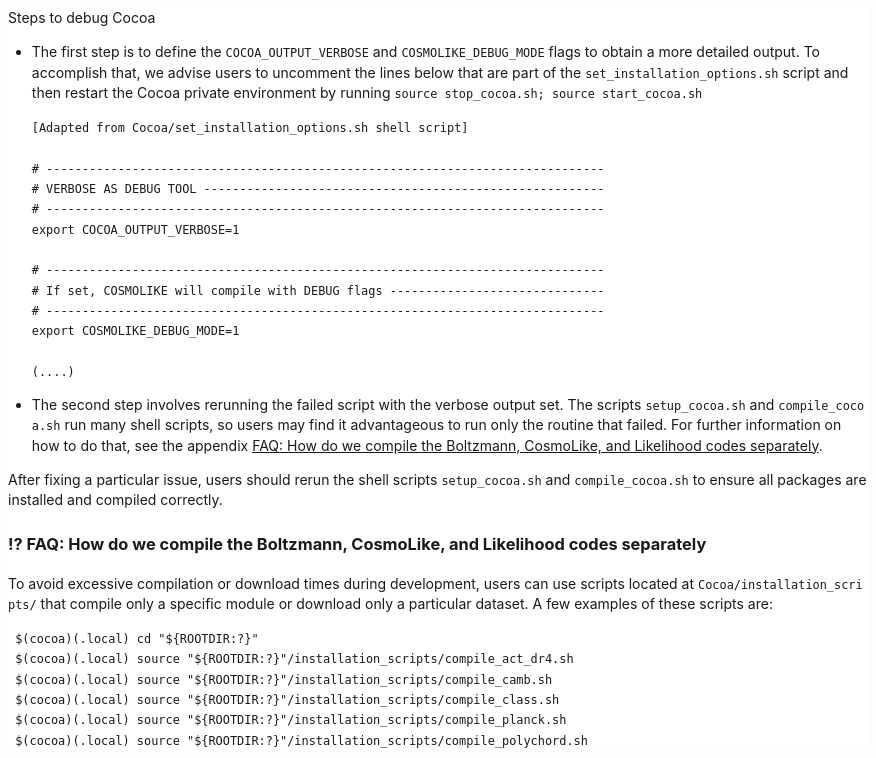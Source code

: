 Steps to debug Cocoa

- The first step is to define the `COCOA_OUTPUT_VERBOSE` and `COSMOLIKE_DEBUG_MODE` flags to obtain a more detailed output. To accomplish that, we advise users to uncomment the lines below that are part of the `set_installation_options.sh` script and then restart the Cocoa private environment by running `source stop_cocoa.sh; source start_cocoa.sh`

      [Adapted from Cocoa/set_installation_options.sh shell script] 

      # ------------------------------------------------------------------------------
      # VERBOSE AS DEBUG TOOL --------------------------------------------------------
      # ------------------------------------------------------------------------------
      export COCOA_OUTPUT_VERBOSE=1

      # ------------------------------------------------------------------------------
      # If set, COSMOLIKE will compile with DEBUG flags ------------------------------
      # ------------------------------------------------------------------------------
      export COSMOLIKE_DEBUG_MODE=1

      (....)

- The second step involves rerunning the failed script with the verbose output set. The scripts `setup_cocoa.sh` and `compile_cocoa.sh` run many shell scripts, so users may find it advantageous to run only the routine that failed. For further information on how to do that, see the appendix [FAQ: How do we compile the Boltzmann, CosmoLike, and Likelihood codes separately](#appendix_compile_separately).

After fixing a particular issue, users should rerun the shell scripts `setup_cocoa.sh` and `compile_cocoa.sh` to ensure all packages are installed and compiled correctly.

### :interrobang: FAQ: How do we compile the Boltzmann, CosmoLike, and Likelihood codes separately <a name="appendix_compile_separately"></a>

To avoid excessive compilation or download times during development, users can use scripts located at `Cocoa/installation_scripts/` that compile only a specific module or download only a particular dataset. A few examples of these scripts are: 

     $(cocoa)(.local) cd "${ROOTDIR:?}"
     $(cocoa)(.local) source "${ROOTDIR:?}"/installation_scripts/compile_act_dr4.sh
     $(cocoa)(.local) source "${ROOTDIR:?}"/installation_scripts/compile_camb.sh
     $(cocoa)(.local) source "${ROOTDIR:?}"/installation_scripts/compile_class.sh
     $(cocoa)(.local) source "${ROOTDIR:?}"/installation_scripts/compile_planck.sh
     $(cocoa)(.local) source "${ROOTDIR:?}"/installation_scripts/compile_polychord.sh
